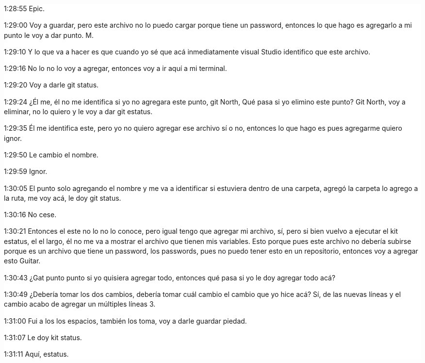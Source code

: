 
1:28:55
Epic.

1:29:00
Voy a guardar, pero este archivo no lo puedo cargar porque tiene un password, entonces lo que hago es agregarlo a mi punto le voy a dar punto. M.

1:29:10
Y lo que va a hacer es que cuando yo sé que acá inmediatamente visual Studio identifico que este archivo.

1:29:16
No lo no lo voy a agregar, entonces voy a ir aquí a mi terminal.

1:29:20
Voy a darle git status.

1:29:24
¿Él me, él no me identifica si yo no agregara este punto, git North, Qué pasa si yo elimino este punto? Git North, voy a eliminar, no lo quiero y le voy a dar git estatus.

1:29:35
Él me identifica este, pero yo no quiero agregar ese archivo sí o no, entonces lo que hago es pues agregarme quiero ignor.

1:29:50
Le cambio el nombre.

1:29:59
Ignor.

1:30:05
El punto solo agregando el nombre y me va a identificar si estuviera dentro de una carpeta, agregó la carpeta lo agrego a la ruta, me voy acá, le doy git status.

1:30:16
No cese.

1:30:21
Entonces el este no lo no lo conoce, pero igual tengo que agregar mi archivo, sí, pero si bien vuelvo a ejecutar el kit estatus, el el largo, él no me va a mostrar el archivo que tienen mis variables. Esto porque pues este archivo no debería subirse porque es un archivo que tiene un password, los passwords, pues no puedo tener esto en un repositorio, entonces voy a agregar esto Guitar.

1:30:43
¿Gat punto punto si yo quisiera agregar todo, entonces qué pasa si yo le doy agregar todo acá?

1:30:49
¿Debería tomar los dos cambios, debería tomar cuál cambio el cambio que yo hice acá? Sí, de las nuevas líneas y el cambio acabo de agregar un múltiples líneas 3.

1:31:00
Fui a los los espacios, también los toma, voy a darle guardar piedad.

1:31:07
Le doy kit status.

1:31:11
Aquí, estatus.
